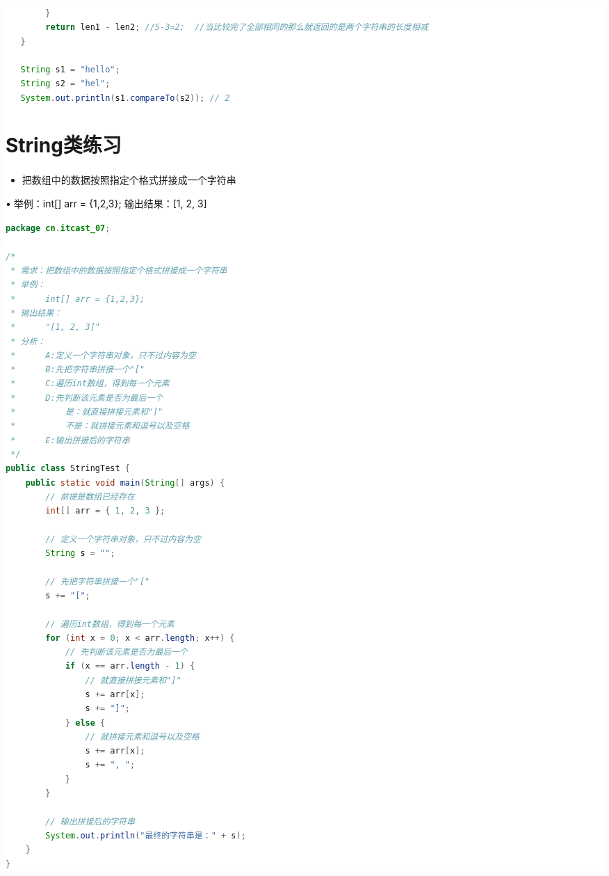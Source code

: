 ```java
        }
        return len1 - len2; //5-3=2;  //当比较完了全部相同的那么就返回的是两个字符串的长度相减
   }
   
   String s1 = "hello";
   String s2 = "hel";
   System.out.println(s1.compareTo(s2)); // 2
```



# String类练习

* 把数组中的数据按照指定个格式拼接成一个字符串

•     举例：int[] arr = {1,2,3};  输出结果：[1, 2, 3] 

```java
package cn.itcast_07;

/*
 * 需求：把数组中的数据按照指定个格式拼接成一个字符串
 * 举例：
 * 		int[] arr = {1,2,3};	
 * 输出结果：
 *		"[1, 2, 3]"
 * 分析：
 * 		A:定义一个字符串对象，只不过内容为空
 * 		B:先把字符串拼接一个"["
 * 		C:遍历int数组，得到每一个元素
 * 		D:先判断该元素是否为最后一个
 * 			是：就直接拼接元素和"]"
 * 			不是：就拼接元素和逗号以及空格
 * 		E:输出拼接后的字符串
 */
public class StringTest {
	public static void main(String[] args) {
		// 前提是数组已经存在
		int[] arr = { 1, 2, 3 };

		// 定义一个字符串对象，只不过内容为空
		String s = "";

		// 先把字符串拼接一个"["
		s += "[";

		// 遍历int数组，得到每一个元素
		for (int x = 0; x < arr.length; x++) {
			// 先判断该元素是否为最后一个
			if (x == arr.length - 1) {
				// 就直接拼接元素和"]"
				s += arr[x];
				s += "]";
			} else {
				// 就拼接元素和逗号以及空格
				s += arr[x];
				s += ", ";
			}
		}

		// 输出拼接后的字符串
		System.out.println("最终的字符串是：" + s);
	}
}
```